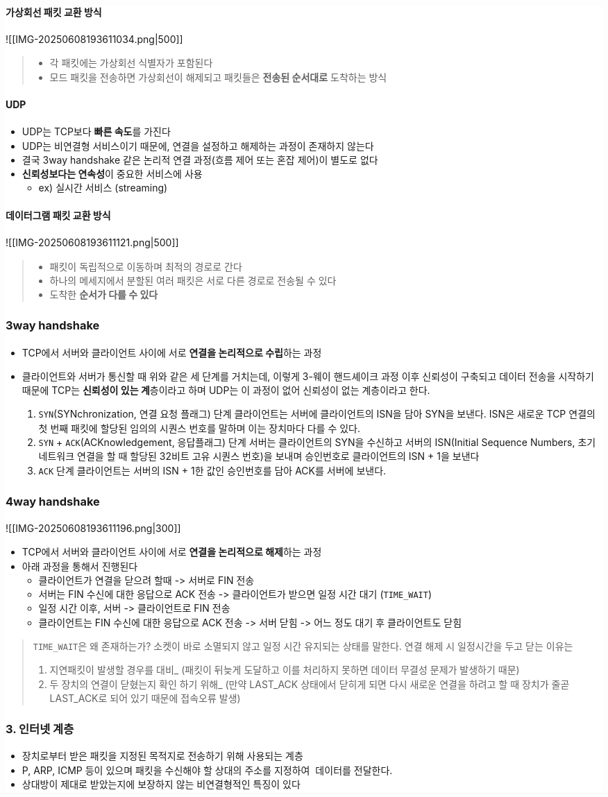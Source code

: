 #### 가상회선 패킷 교환 방식
![[IMG-20250608193611034.png|500]]
> - 각 패킷에는 가상회선 식별자가 포함된다
> - 모드 패킷을 전송하면 가상회선이 해제되고 패킷들은 **전송된 순서대로** 도착하는 방식


#### UDP
- UDP는 TCP보다 **빠른 속도**를 가진다
- UDP는 비연결형 서비스이기 때문에, 연결을 설정하고 해제하는 과정이 존재하지 않는다
- 결국 3way handshake 같은 논리적 연결 과정(흐름 제어 또는 혼잡 제어)이 별도로 없다
- **신뢰성보다는 연속성**이 중요한 서비스에 사용
  - ex) 실시간 서비스 (streaming)

#### 데이터그램 패킷 교환 방식
![[IMG-20250608193611121.png|500]]
> - 패킷이 독립적으로 이동하며 최적의 경로로 간다
> - 하나의 메세지에서 분할된 여러 패킷은 서로 다른 경로로 전송될 수 있다
> - 도착한 **순서가 다를 수 있다**

### 3way handshake
- TCP에서 서버와 클라이언트 사이에 서로 **연결을 논리적으로 수립**하는 과정
- 클라이언트와 서버가 통신할 때 위와 같은 세 단계를 거치는데, 이렇게 3-웨이 핸드셰이크 과정 이후 신뢰성이 구축되고 데이터 전송을 시작하기 때문에 TCP는 **신뢰성이 있는 계**층이라고 하며 UDP는 이 과정이 없어 신뢰성이 없는 계층이라고 한다.

  1. `SYN`(SYNchronization, 연결 요청 플래그) 단계
     클라이언트는 서버에 클라이언트의 ISN을 담아 SYN을 보낸다. ISN은 새로운 TCP 연결의 첫 번째 패킷에 할당된 임의의 시퀀스 번호를 말하며 이는 장치마다 다를 수 있다.
  2. `SYN` + `ACK`(ACKnowledgement, 응답플래그) 단계
     서버는 클라이언트의 SYN을 수신하고 서버의 ISN(Initial Sequence Numbers, 초기 네트워크 연결을 할 때 할당된 32비트 고유 시퀀스 번호)을 보내며 승인번호로 클라이언트의 ISN + 1을 보낸다
  3. `ACK` 단계
     클라이언트는 서버의 ISN + 1한 값인 승인번호를 담아 ACK를 서버에 보낸다.
 

### 4way handshake
![[IMG-20250608193611196.png|300]]
- TCP에서 서버와 클라이언트 사이에 서로 **연결을 논리적으로 해제**하는 과정
- 아래 과정을 통해서 진행된다
  - 클라이언트가 연결을 닫으려 할때 -> 서버로 FIN 전송
  - 서버는 FIN 수신에 대한 응답으로 ACK 전송 -> 클라이언트가 받으면 일정 시간 대기 (`TIME_WAIT`)
  - 일정 시간 이후, 서버 -> 클라이언트로 FIN 전송
  - 클라이언트는 FIN 수신에 대한 응답으로 ACK 전송 -> 서버 닫힘 -> 어느 정도 대기 후 클라이언트도 닫힘
> `TIME_WAIT`은 왜 존재하는가?
> 소켓이 바로 소멸되지 않고 일정 시간 유지되는 상태를 말한다. 
> 연결 해제 시 일정시간을 두고 닫는 이유는 
> 1) 지연패킷이 발생할 경우를 대비_ (패킷이 뒤늦게 도달하고 이를 처리하지 못하면 데이터 무결성 문제가 발생하기 때문)  
> 2) 두 장치의 연결이 닫혔는지 확인 하기 위해_ (만약 LAST_ACK 상태에서 닫히게 되면 다시 새로운 연결을 하려고 할 때 장치가 줄곧 LAST_ACK로 되어 있기 때문에 접속오류 발생)

### 3. 인터넷 계층
- 장치로부터 받은 패킷을 지정된 목적지로 전송하기 위해 사용되는 계층
- P, ARP, ICMP 등이 있으며 패킷을 수신해야 할 상대의 주소를 지정하여  데이터를 전달한다.
- 상대방이 제대로 받았는지에 보장하지 않는 비연결형적인 특징이 있다
